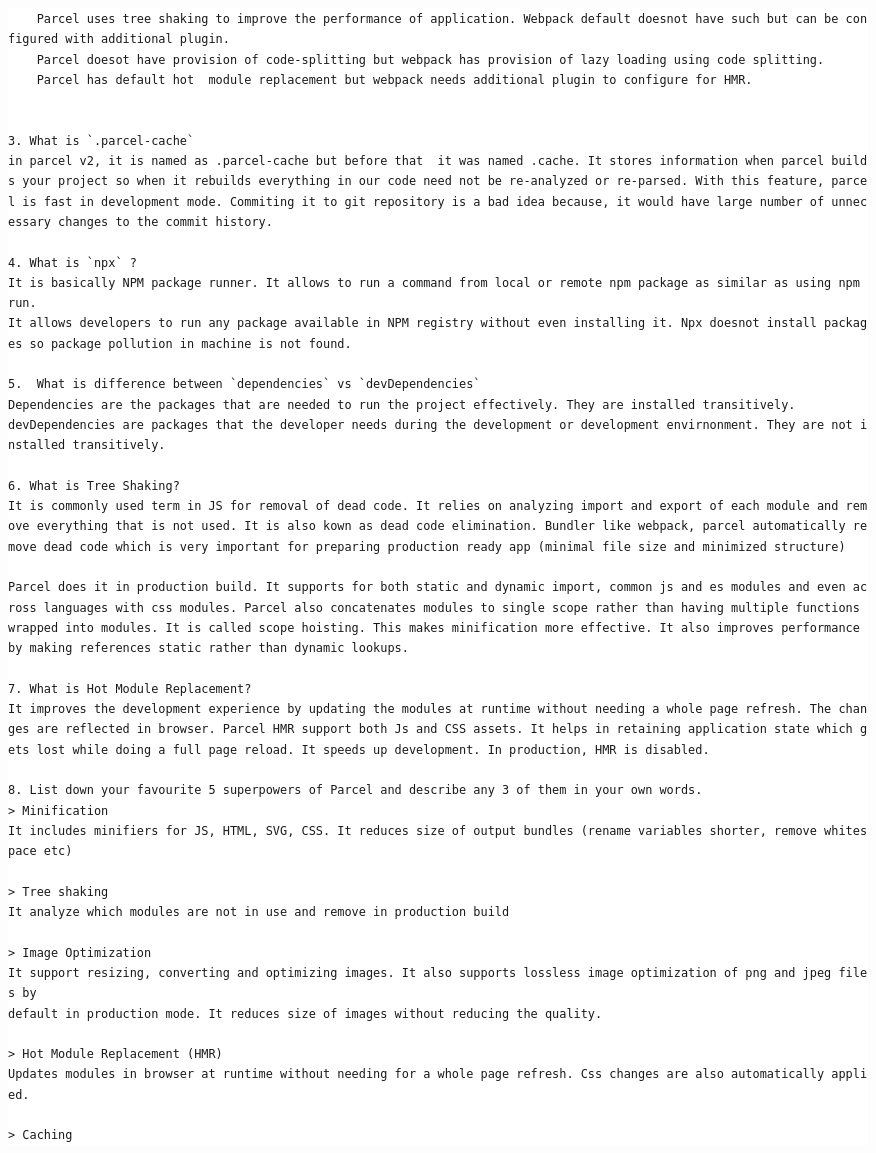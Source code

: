 ```
    Parcel uses tree shaking to improve the performance of application. Webpack default doesnot have such but can be configured with additional plugin.
    Parcel doesot have provision of code-splitting but webpack has provision of lazy loading using code splitting.
    Parcel has default hot  module replacement but webpack needs additional plugin to configure for HMR.


3. What is `.parcel-cache`
in parcel v2, it is named as .parcel-cache but before that  it was named .cache. It stores information when parcel builds your project so when it rebuilds everything in our code need not be re-analyzed or re-parsed. With this feature, parcel is fast in development mode. Commiting it to git repository is a bad idea because, it would have large number of unnecessary changes to the commit history.

4. What is `npx` ?
It is basically NPM package runner. It allows to run a command from local or remote npm package as similar as using npm run.
It allows developers to run any package available in NPM registry without even installing it. Npx doesnot install packages so package pollution in machine is not found. 

5.  What is difference between `dependencies` vs `devDependencies`
Dependencies are the packages that are needed to run the project effectively. They are installed transitively.
devDependencies are packages that the developer needs during the development or development envirnonment. They are not installed transitively.

6. What is Tree Shaking?
It is commonly used term in JS for removal of dead code. It relies on analyzing import and export of each module and remove everything that is not used. It is also kown as dead code elimination. Bundler like webpack, parcel automatically remove dead code which is very important for preparing production ready app (minimal file size and minimized structure)

Parcel does it in production build. It supports for both static and dynamic import, common js and es modules and even across languages with css modules. Parcel also concatenates modules to single scope rather than having multiple functions wrapped into modules. It is called scope hoisting. This makes minification more effective. It also improves performance by making references static rather than dynamic lookups.

7. What is Hot Module Replacement?
It improves the development experience by updating the modules at runtime without needing a whole page refresh. The changes are reflected in browser. Parcel HMR support both Js and CSS assets. It helps in retaining application state which gets lost while doing a full page reload. It speeds up development. In production, HMR is disabled.

8. List down your favourite 5 superpowers of Parcel and describe any 3 of them in your own words.
> Minification
It includes minifiers for JS, HTML, SVG, CSS. It reduces size of output bundles (rename variables shorter, remove whitespace etc)

> Tree shaking
It analyze which modules are not in use and remove in production build

> Image Optimization
It support resizing, converting and optimizing images. It also supports lossless image optimization of png and jpeg files by 
default in production mode. It reduces size of images without reducing the quality.

> Hot Module Replacement (HMR)
Updates modules in browser at runtime without needing for a whole page refresh. Css changes are also automatically applied.

> Caching
```